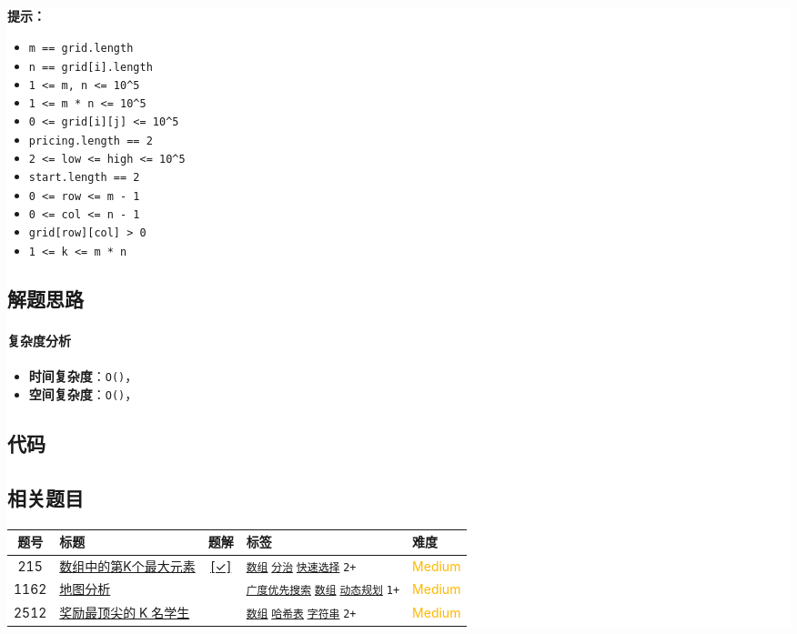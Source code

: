 

**提示：**

  * `m == grid.length`
  * `n == grid[i].length`
  * `1 <= m, n <= 10^5`
  * `1 <= m * n <= 10^5`
  * `0 <= grid[i][j] <= 10^5`
  * `pricing.length == 2`
  * `2 <= low <= high <= 10^5`
  * `start.length == 2`
  * `0 <= row <= m - 1`
  * `0 <= col <= n - 1`
  * `grid[row][col] > 0`
  * `1 <= k <= m * n`


## 解题思路

#### 复杂度分析

- **时间复杂度**：`O()`，
- **空间复杂度**：`O()`，

## 代码

```javascript

```

## 相关题目


| 题号 | 标题 | 题解 | 标签 | 难度 |
| :------: | :------ | :------: | :------ | :------ |
| 215 | [数组中的第K个最大元素](https://leetcode.com/problems/kth-largest-element-in-an-array) | [[✓]](/problem/0215.md) |  [`数组`](/tag/array.md) [`分治`](/tag/divide-and-conquer.md) [`快速选择`](/tag/quickselect.md) `2+` | <font color=#ffb800>Medium</font> |
| 1162 | [地图分析](https://leetcode.com/problems/as-far-from-land-as-possible) |  |  [`广度优先搜索`](/tag/breadth-first-search.md) [`数组`](/tag/array.md) [`动态规划`](/tag/dynamic-programming.md) `1+` | <font color=#ffb800>Medium</font> |
| 2512 | [奖励最顶尖的 K 名学生](https://leetcode.com/problems/reward-top-k-students) |  |  [`数组`](/tag/array.md) [`哈希表`](/tag/hash-table.md) [`字符串`](/tag/string.md) `2+` | <font color=#ffb800>Medium</font> |